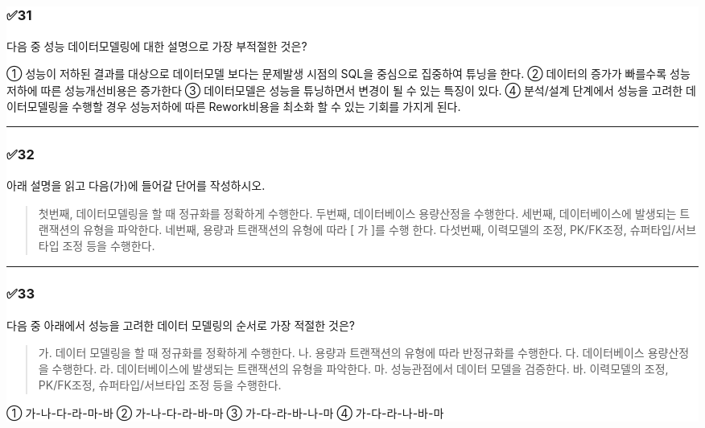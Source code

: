 <style>
pre, code {
  white-space: pre-wrap !important;
  word-break: break-word !important;
  overflow-x: hidden !important;
  display: block !important;
  max-width: 100% !important;
  box-sizing: border-box !important;
}
</style> 





### ✅31
다음 중 성능 데이터모델링에 대한 설명으로 가장 부적절한 것은?

① 성능이 저하된 결과를 대상으로 데이터모델 보다는 문제발생 시점의 SQL을 중심으로 집중하여 튜닝을 한다.
② 데이터의 증가가 빠를수록 성능저하에 따른 성능개선비용은 증가한다
③ 데이터모델은 성능을 튜닝하면서 변경이 될 수 있는 특징이 있다.
④ 분석/설계 단계에서 성능을 고려한 데이터모델링을 수행할 경우 성능저하에 따른 Rework비용을 최소화 할 수 있는 기회를 가지게 된다.


---

### ✅32
아래 설명을 읽고 다음(가)에 들어갈 단어를 작성하시오.

>첫번째, 데이터모델링을 할 때 정규화를 정확하게 수행한다.
두번째, 데이터베이스 용량산정을 수행한다.
세번째, 데이터베이스에 발생되는 트랜잭션의 유형을 파악한다.
네번째, 용량과 트랜잭션의 유형에 따라 [  가  ]를 수행
한다.
다섯번째, 이력모델의 조정, PK/FK조정, 슈퍼타입/서브타입 조정
등을 수행한다.



---

### ✅33
다음 중 아래에서 성능을 고려한 데이터 모델링의 순서로 가장 적절한 것은?
 
>가. 데이터 모델링을 할 때 정규화를 정확하게 수행한다.
나. 용량과 트랜잭션의 유형에 따라 반정규화를 수행한다.
다. 데이터베이스 용량산정을 수행한다.
라. 데이터베이스에 발생되는 트랜잭션의 유형을 파악한다.
마. 성능관점에서 데이터 모델을 검증한다.
바. 이력모델의 조정, PK/FK조정, 슈퍼타입/서브타입 조정 등을 수행한다.

① 가-나-다-라-마-바
② 가-나-다-라-바-마
③ 가-다-라-바-나-마
④ 가-다-라-나-바-마
